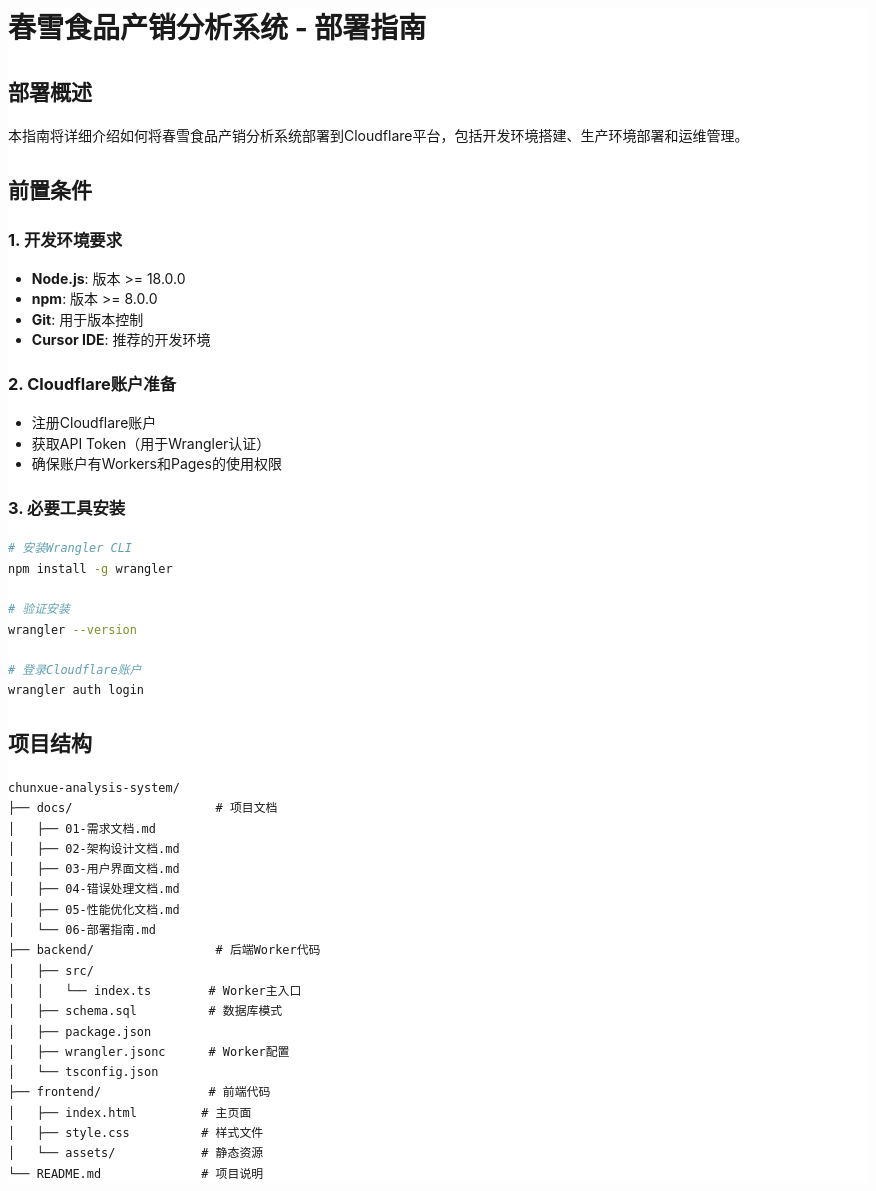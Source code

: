 # 春雪食品产销分析系统 - 部署指南

## 部署概述

本指南将详细介绍如何将春雪食品产销分析系统部署到Cloudflare平台，包括开发环境搭建、生产环境部署和运维管理。

## 前置条件

### 1. 开发环境要求
- **Node.js**: 版本 >= 18.0.0
- **npm**: 版本 >= 8.0.0
- **Git**: 用于版本控制
- **Cursor IDE**: 推荐的开发环境

### 2. Cloudflare账户准备
- 注册Cloudflare账户
- 获取API Token（用于Wrangler认证）
- 确保账户有Workers和Pages的使用权限

### 3. 必要工具安装
```bash
# 安装Wrangler CLI
npm install -g wrangler

# 验证安装
wrangler --version

# 登录Cloudflare账户
wrangler auth login
```

## 项目结构

```
chunxue-analysis-system/
├── docs/                    # 项目文档
│   ├── 01-需求文档.md
│   ├── 02-架构设计文档.md
│   ├── 03-用户界面文档.md
│   ├── 04-错误处理文档.md
│   ├── 05-性能优化文档.md
│   └── 06-部署指南.md
├── backend/                 # 后端Worker代码
│   ├── src/
│   │   └── index.ts        # Worker主入口
│   ├── schema.sql          # 数据库模式
│   ├── package.json
│   ├── wrangler.jsonc      # Worker配置
│   └── tsconfig.json
├── frontend/               # 前端代码
│   ├── index.html         # 主页面
│   ├── style.css          # 样式文件
│   └── assets/            # 静态资源
└── README.md              # 项目说明
```
